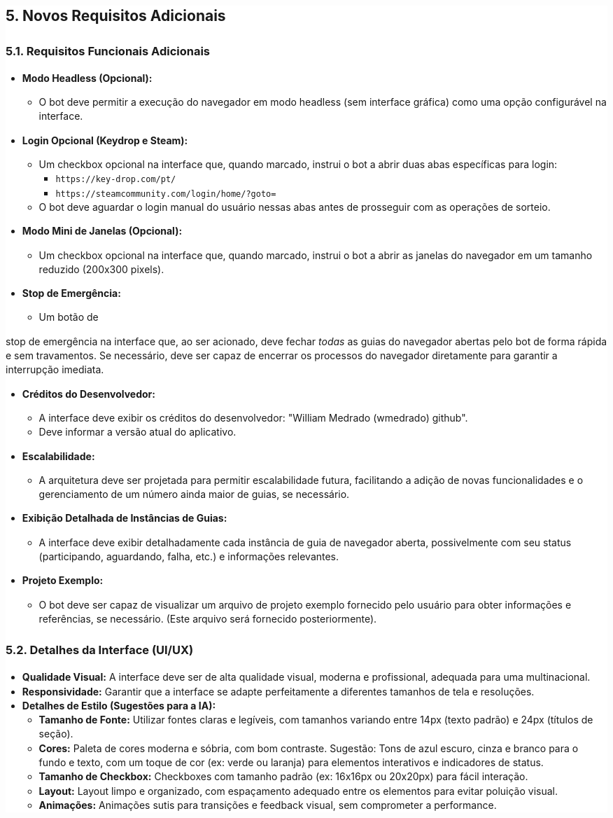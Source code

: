 


## 5. Novos Requisitos Adicionais

### 5.1. Requisitos Funcionais Adicionais

*   **Modo Headless (Opcional):**
    *   O bot deve permitir a execução do navegador em modo headless (sem interface gráfica) como uma opção configurável na interface.

*   **Login Opcional (Keydrop e Steam):**
    *   Um checkbox opcional na interface que, quando marcado, instrui o bot a abrir duas abas específicas para login:
        *   `https://key-drop.com/pt/`
        *   `https://steamcommunity.com/login/home/?goto=`
    *   O bot deve aguardar o login manual do usuário nessas abas antes de prosseguir com as operações de sorteio.

*   **Modo Mini de Janelas (Opcional):**
    *   Um checkbox opcional na interface que, quando marcado, instrui o bot a abrir as janelas do navegador em um tamanho reduzido (200x300 pixels).

*   **Stop de Emergência:**
    *   Um botão de 


stop de emergência na interface que, ao ser acionado, deve fechar *todas* as guias do navegador abertas pelo bot de forma rápida e sem travamentos. Se necessário, deve ser capaz de encerrar os processos do navegador diretamente para garantir a interrupção imediata.

*   **Créditos do Desenvolvedor:**
    *   A interface deve exibir os créditos do desenvolvedor: "William Medrado (wmedrado) github".
    *   Deve informar a versão atual do aplicativo.

*   **Escalabilidade:**
    *   A arquitetura deve ser projetada para permitir escalabilidade futura, facilitando a adição de novas funcionalidades e o gerenciamento de um número ainda maior de guias, se necessário.

*   **Exibição Detalhada de Instâncias de Guias:**
    *   A interface deve exibir detalhadamente cada instância de guia de navegador aberta, possivelmente com seu status (participando, aguardando, falha, etc.) e informações relevantes.

*   **Projeto Exemplo:**
    *   O bot deve ser capaz de visualizar um arquivo de projeto exemplo fornecido pelo usuário para obter informações e referências, se necessário. (Este arquivo será fornecido posteriormente).

### 5.2. Detalhes da Interface (UI/UX)

*   **Qualidade Visual:** A interface deve ser de alta qualidade visual, moderna e profissional, adequada para uma multinacional.
*   **Responsividade:** Garantir que a interface se adapte perfeitamente a diferentes tamanhos de tela e resoluções.
*   **Detalhes de Estilo (Sugestões para a IA):**
    *   **Tamanho de Fonte:** Utilizar fontes claras e legíveis, com tamanhos variando entre 14px (texto padrão) e 24px (títulos de seção).
    *   **Cores:** Paleta de cores moderna e sóbria, com bom contraste. Sugestão: Tons de azul escuro, cinza e branco para o fundo e texto, com um toque de cor (ex: verde ou laranja) para elementos interativos e indicadores de status.
    *   **Tamanho de Checkbox:** Checkboxes com tamanho padrão (ex: 16x16px ou 20x20px) para fácil interação.
    *   **Layout:** Layout limpo e organizado, com espaçamento adequado entre os elementos para evitar poluição visual.
    *   **Animações:** Animações sutis para transições e feedback visual, sem comprometer a performance.
